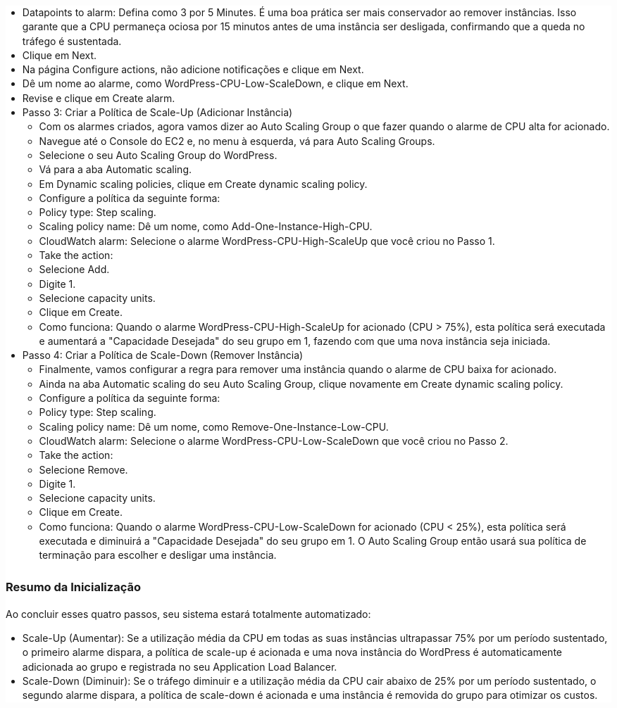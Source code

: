   - Datapoints to alarm: Defina como 3 por 5 Minutes. É uma boa prática ser mais conservador ao remover instâncias. Isso garante que a CPU permaneça ociosa por 15 minutos antes de uma instância ser desligada, confirmando que a queda no tráfego é sustentada.
  - Clique em Next.
  - Na página Configure actions, não adicione notificações e clique em Next.
  - Dê um nome ao alarme, como WordPress-CPU-Low-ScaleDown, e clique em Next.
  - Revise e clique em Create alarm.
- Passo 3: Criar a Política de Scale-Up (Adicionar Instância)
  - Com os alarmes criados, agora vamos dizer ao Auto Scaling Group o que fazer quando o alarme de CPU alta for acionado.
  - Navegue até o Console do EC2 e, no menu à esquerda, vá para Auto Scaling Groups.
  - Selecione o seu Auto Scaling Group do WordPress.
  - Vá para a aba Automatic scaling.
  - Em Dynamic scaling policies, clique em Create dynamic scaling policy.
  - Configure a política da seguinte forma:
  - Policy type: Step scaling.
  - Scaling policy name: Dê um nome, como Add-One-Instance-High-CPU.
  - CloudWatch alarm: Selecione o alarme WordPress-CPU-High-ScaleUp que você criou no Passo 1.
  - Take the action:
  - Selecione Add.
  - Digite 1.
  - Selecione capacity units.
  - Clique em Create.
  - Como funciona: Quando o alarme WordPress-CPU-High-ScaleUp for acionado (CPU > 75%), esta política será executada e aumentará a "Capacidade Desejada" do seu grupo em 1, fazendo com que uma nova instância seja iniciada.
- Passo 4: Criar a Política de Scale-Down (Remover Instância)
  - Finalmente, vamos configurar a regra para remover uma instância quando o alarme de CPU baixa for acionado.
  - Ainda na aba Automatic scaling do seu Auto Scaling Group, clique novamente em Create dynamic scaling policy.
  - Configure a política da seguinte forma:
  - Policy type: Step scaling.
  - Scaling policy name: Dê um nome, como Remove-One-Instance-Low-CPU.
  - CloudWatch alarm: Selecione o alarme WordPress-CPU-Low-ScaleDown que você criou no Passo 2.
  - Take the action:
  - Selecione Remove.
  - Digite 1.
  - Selecione capacity units.
  - Clique em Create.
  - Como funciona: Quando o alarme WordPress-CPU-Low-ScaleDown for acionado (CPU < 25%), esta política será executada e diminuirá a "Capacidade Desejada" do seu grupo em 1. O Auto Scaling Group então usará sua política de terminação para escolher e desligar uma instância.

### Resumo da Inicialização

Ao concluir esses quatro passos, seu sistema estará totalmente automatizado:
- Scale-Up (Aumentar): Se a utilização média da CPU em todas as suas instâncias ultrapassar 75% por um período sustentado, o primeiro alarme dispara, a política de scale-up é acionada e uma nova instância do WordPress é automaticamente adicionada ao grupo e registrada no seu Application Load Balancer.
- Scale-Down (Diminuir): Se o tráfego diminuir e a utilização média da CPU cair abaixo de 25% por um período sustentado, o segundo alarme dispara, a política de scale-down é acionada e uma instância é removida do grupo para otimizar os custos.
